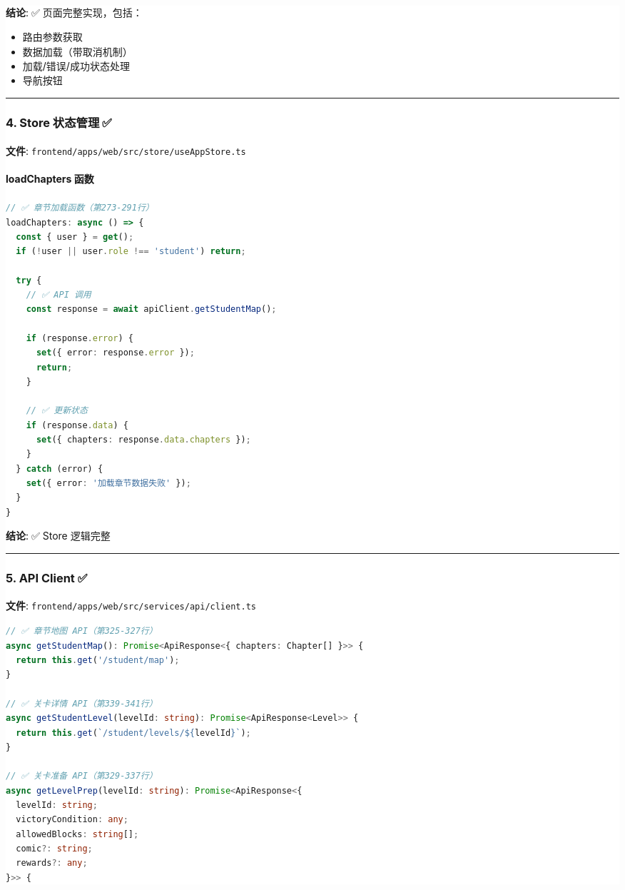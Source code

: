 **结论**: ✅ 页面完整实现，包括：
- 路由参数获取
- 数据加载（带取消机制）
- 加载/错误/成功状态处理
- 导航按钮

---

### 4. Store 状态管理 ✅

**文件**: `frontend/apps/web/src/store/useAppStore.ts`

#### loadChapters 函数

```typescript
// ✅ 章节加载函数（第273-291行）
loadChapters: async () => {
  const { user } = get();
  if (!user || user.role !== 'student') return;

  try {
    // ✅ API 调用
    const response = await apiClient.getStudentMap();
    
    if (response.error) {
      set({ error: response.error });
      return;
    }
    
    // ✅ 更新状态
    if (response.data) {
      set({ chapters: response.data.chapters });
    }
  } catch (error) {
    set({ error: '加载章节数据失败' });
  }
}
```

**结论**: ✅ Store 逻辑完整

---

### 5. API Client ✅

**文件**: `frontend/apps/web/src/services/api/client.ts`

```typescript
// ✅ 章节地图 API（第325-327行）
async getStudentMap(): Promise<ApiResponse<{ chapters: Chapter[] }>> {
  return this.get('/student/map');
}

// ✅ 关卡详情 API（第339-341行）
async getStudentLevel(levelId: string): Promise<ApiResponse<Level>> {
  return this.get(`/student/levels/${levelId}`);
}

// ✅ 关卡准备 API（第329-337行）
async getLevelPrep(levelId: string): Promise<ApiResponse<{
  levelId: string;
  victoryCondition: any;
  allowedBlocks: string[];
  comic?: string;
  rewards?: any;
}>> {
```